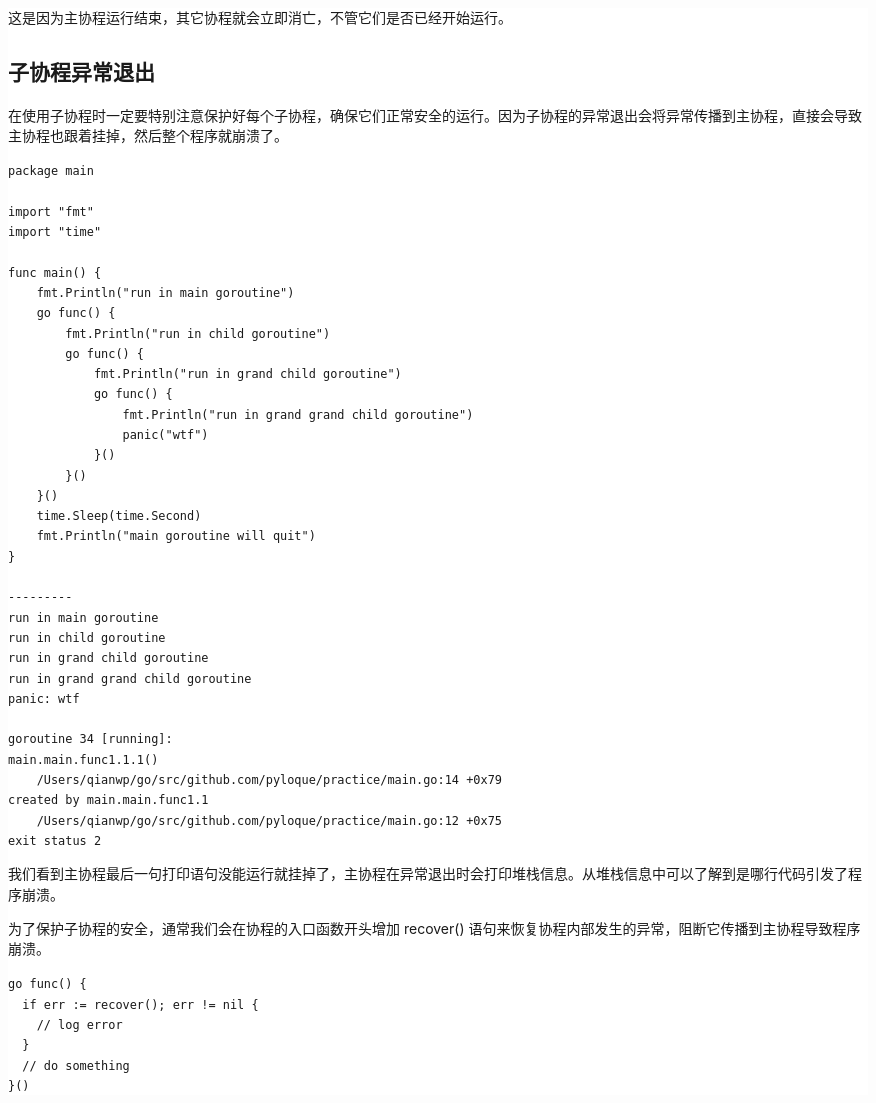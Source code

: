 
这是因为主协程运行结束，其它协程就会立即消亡，不管它们是否已经开始运行。

## 子协程异常退出

在使用子协程时一定要特别注意保护好每个子协程，确保它们正常安全的运行。因为子协程的异常退出会将异常传播到主协程，直接会导致主协程也跟着挂掉，然后整个程序就崩溃了。

```
package main

import "fmt"
import "time"

func main() {
    fmt.Println("run in main goroutine")
    go func() {
        fmt.Println("run in child goroutine")
        go func() {
            fmt.Println("run in grand child goroutine")
            go func() {
                fmt.Println("run in grand grand child goroutine")
                panic("wtf")
            }()
        }()
    }()
    time.Sleep(time.Second)
    fmt.Println("main goroutine will quit")
}

---------
run in main goroutine
run in child goroutine
run in grand child goroutine
run in grand grand child goroutine
panic: wtf

goroutine 34 [running]:
main.main.func1.1.1()
    /Users/qianwp/go/src/github.com/pyloque/practice/main.go:14 +0x79
created by main.main.func1.1
    /Users/qianwp/go/src/github.com/pyloque/practice/main.go:12 +0x75
exit status 2
```


我们看到主协程最后一句打印语句没能运行就挂掉了，主协程在异常退出时会打印堆栈信息。从堆栈信息中可以了解到是哪行代码引发了程序崩溃。

为了保护子协程的安全，通常我们会在协程的入口函数开头增加 recover() 语句来恢复协程内部发生的异常，阻断它传播到主协程导致程序崩溃。

```
go func() {
  if err := recover(); err != nil {
    // log error
  }
  // do something
}()
```
